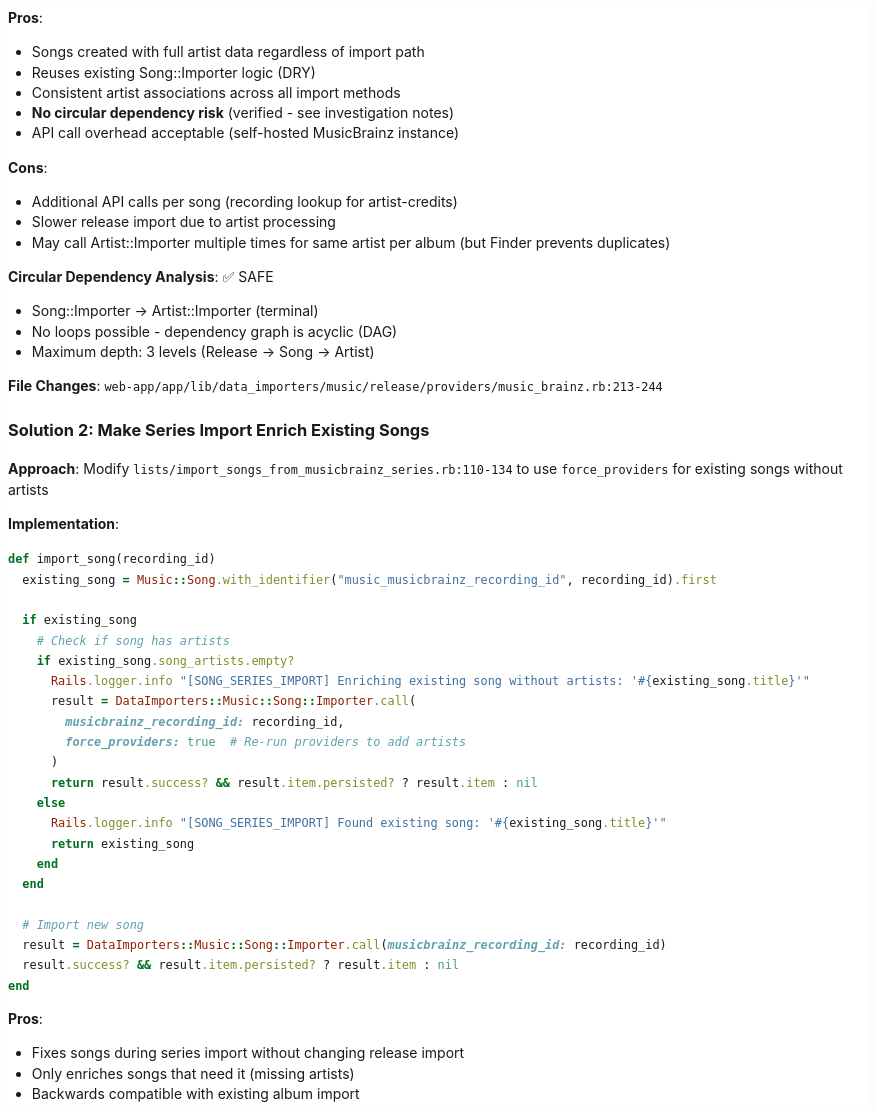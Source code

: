 **Pros**:
- Songs created with full artist data regardless of import path
- Reuses existing Song::Importer logic (DRY)
- Consistent artist associations across all import methods
- **No circular dependency risk** (verified - see investigation notes)
- API call overhead acceptable (self-hosted MusicBrainz instance)

**Cons**:
- Additional API calls per song (recording lookup for artist-credits)
- Slower release import due to artist processing
- May call Artist::Importer multiple times for same artist per album (but Finder prevents duplicates)

**Circular Dependency Analysis**: ✅ SAFE
- Song::Importer → Artist::Importer (terminal)
- No loops possible - dependency graph is acyclic (DAG)
- Maximum depth: 3 levels (Release → Song → Artist)

**File Changes**: `web-app/app/lib/data_importers/music/release/providers/music_brainz.rb:213-244`

### Solution 2: Make Series Import Enrich Existing Songs

**Approach**: Modify `lists/import_songs_from_musicbrainz_series.rb:110-134` to use `force_providers` for existing songs without artists

**Implementation**:
```ruby
def import_song(recording_id)
  existing_song = Music::Song.with_identifier("music_musicbrainz_recording_id", recording_id).first

  if existing_song
    # Check if song has artists
    if existing_song.song_artists.empty?
      Rails.logger.info "[SONG_SERIES_IMPORT] Enriching existing song without artists: '#{existing_song.title}'"
      result = DataImporters::Music::Song::Importer.call(
        musicbrainz_recording_id: recording_id,
        force_providers: true  # Re-run providers to add artists
      )
      return result.success? && result.item.persisted? ? result.item : nil
    else
      Rails.logger.info "[SONG_SERIES_IMPORT] Found existing song: '#{existing_song.title}'"
      return existing_song
    end
  end

  # Import new song
  result = DataImporters::Music::Song::Importer.call(musicbrainz_recording_id: recording_id)
  result.success? && result.item.persisted? ? result.item : nil
end
```

**Pros**:
- Fixes songs during series import without changing release import
- Only enriches songs that need it (missing artists)
- Backwards compatible with existing album import
